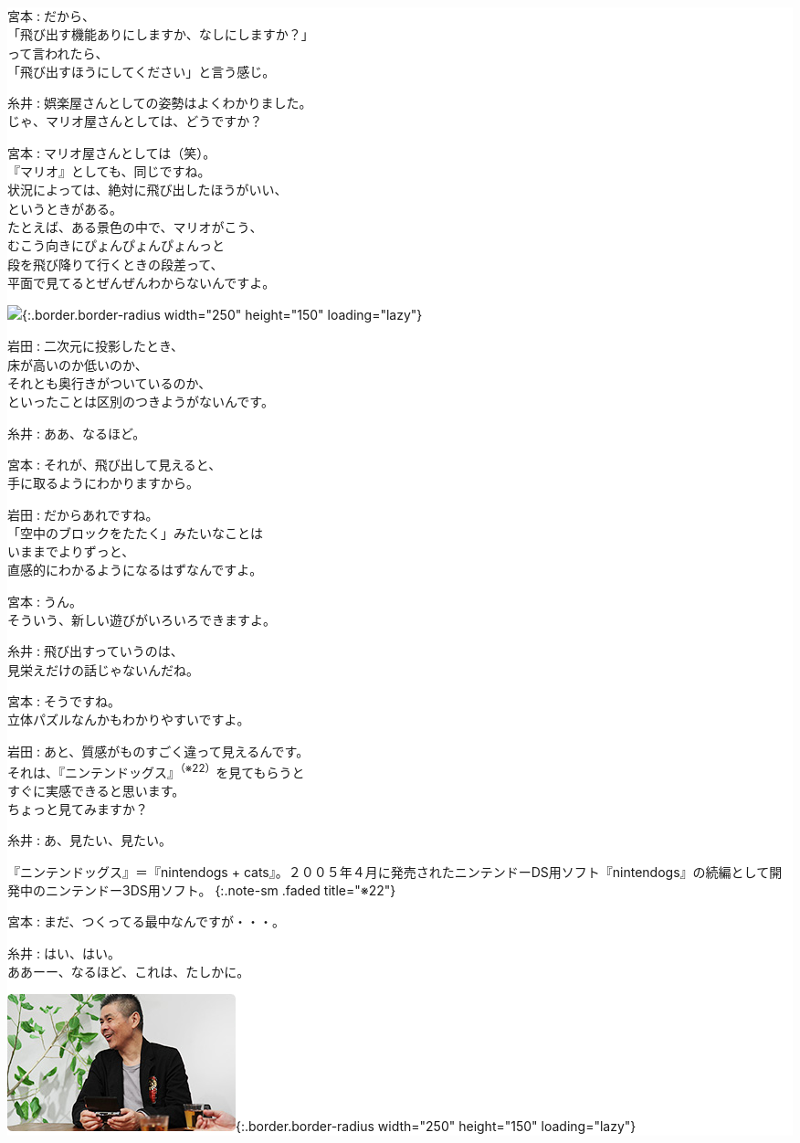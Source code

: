 宮本
: だから、<br>「飛び出す機能ありにしますか、なしにしますか？」<br>って言われたら、<br>「飛び出すほうにしてください」と言う感じ。

糸井
: 娯楽屋さんとしての姿勢はよくわかりました。<br>じゃ、マリオ屋さんとしては、どうですか？

宮本
: マリオ屋さんとしては（笑）。<br>『マリオ』としても、同じですね。<br>状況によっては、絶対に飛び出したほうがいい、<br>というときがある。<br>たとえば、ある景色の中で、マリオがこう、<br>むこう向きにぴょんぴょんぴょんっと<br>段を飛び降りて行くときの段差って、<br>平面で見てるとぜんぜんわからないんですよ。

![](/others/interviews/jp/3ds/hardware/vol1/img/photo17.jpg){:.border.border-radius width="250" height="150"  loading="lazy"}

岩田
: 二次元に投影したとき、<br>床が高いのか低いのか、<br>それとも奥行きがついているのか、<br>といったことは区別のつきようがないんです。

糸井
: ああ、なるほど。

宮本
: それが、飛び出して見えると、<br>手に取るようにわかりますから。

岩田
: だからあれですね。<br>「空中のブロックをたたく」みたいなことは<br>いままでよりずっと、<br>直感的にわかるようになるはずなんですよ。

宮本
: うん。<br>そういう、新しい遊びがいろいろできますよ。

糸井
: 飛び出すっていうのは、<br>見栄えだけの話じゃないんだね。

宮本
: そうですね。<br>立体パズルなんかもわかりやすいですよ。

岩田
: あと、質感がものすごく違って見えるんです。<br>それは、『ニンテンドッグス』<sup>（※22）</sup>を見てもらうと<br>すぐに実感できると思います。<br>ちょっと見てみますか？

糸井
: あ、見たい、見たい。

『ニンテンドッグス』＝『nintendogs + cats』。２００５年４月に発売されたニンテンドーDS用ソフト『nintendogs』の続編として開発中のニンテンドー3DS用ソフト。
{:.note-sm .faded title="※22"}

宮本
: まだ、つくってる最中なんですが・・・。

糸井
: はい、はい。<br>ああーー、なるほど、これは、たしかに。

![](/others/interviews/jp/3ds/hardware/vol1/img/photo18.jpg){:.border.border-radius width="250" height="150"  loading="lazy"}
